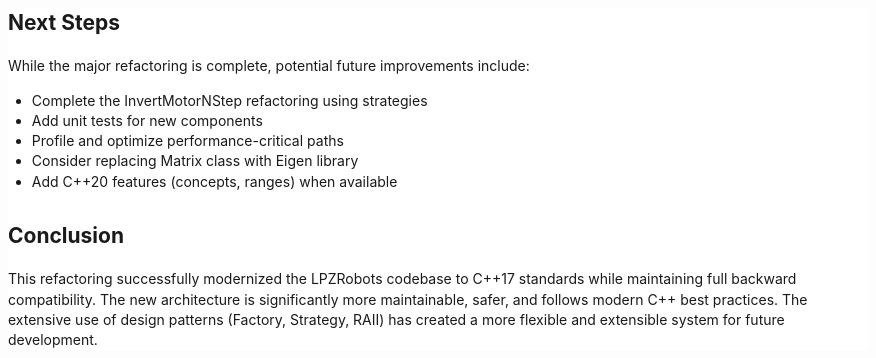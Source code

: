 ## Next Steps

While the major refactoring is complete, potential future improvements include:
- Complete the InvertMotorNStep refactoring using strategies
- Add unit tests for new components
- Profile and optimize performance-critical paths
- Consider replacing Matrix class with Eigen library
- Add C++20 features (concepts, ranges) when available

## Conclusion

This refactoring successfully modernized the LPZRobots codebase to C++17 standards while maintaining full backward compatibility. The new architecture is significantly more maintainable, safer, and follows modern C++ best practices. The extensive use of design patterns (Factory, Strategy, RAII) has created a more flexible and extensible system for future development.
